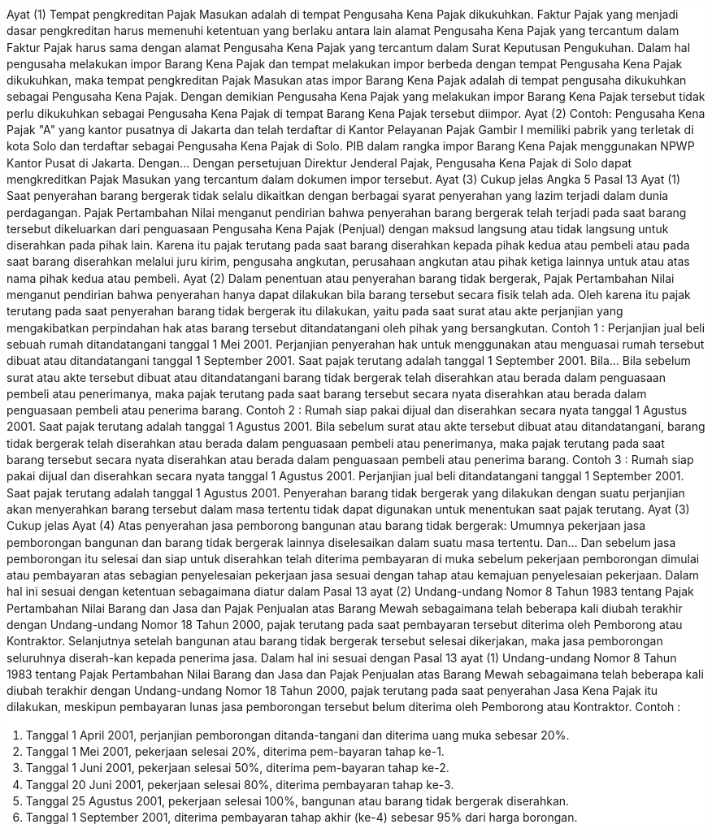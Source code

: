 Ayat (1) Tempat pengkreditan Pajak Masukan adalah di tempat Pengusaha Kena Pajak dikukuhkan. Faktur Pajak yang menjadi dasar pengkreditan harus memenuhi ketentuan yang berlaku antara lain alamat Pengusaha Kena Pajak yang tercantum dalam Faktur Pajak harus sama dengan alamat Pengusaha Kena Pajak yang tercantum dalam Surat Keputusan Pengukuhan. Dalam hal pengusaha melakukan impor Barang Kena Pajak dan tempat melakukan impor berbeda dengan tempat Pengusaha Kena Pajak dikukuhkan, maka tempat pengkreditan Pajak Masukan atas impor Barang Kena Pajak adalah di tempat pengusaha dikukuhkan sebagai Pengusaha Kena Pajak. Dengan demikian Pengusaha Kena Pajak yang melakukan impor Barang Kena Pajak tersebut tidak perlu dikukuhkan sebagai Pengusaha Kena Pajak di tempat Barang Kena Pajak tersebut diimpor. Ayat (2) Contoh: Pengusaha Kena Pajak "A" yang kantor pusatnya di Jakarta dan telah terdaftar di Kantor Pelayanan Pajak Gambir I memiliki pabrik yang terletak di kota Solo dan terdaftar sebagai Pengusaha Kena Pajak di Solo. PIB dalam rangka impor Barang Kena Pajak menggunakan NPWP Kantor Pusat di Jakarta. Dengan… Dengan persetujuan Direktur Jenderal Pajak, Pengusaha Kena Pajak di Solo dapat mengkreditkan Pajak Masukan yang tercantum dalam dokumen impor tersebut. Ayat (3) Cukup jelas Angka 5
Pasal 13
Ayat (1) Saat penyerahan barang bergerak tidak selalu dikaitkan dengan berbagai syarat penyerahan yang lazim terjadi dalam dunia perdagangan. Pajak Pertambahan Nilai menganut pendirian bahwa penyerahan barang bergerak telah terjadi pada saat barang tersebut dikeluarkan dari penguasaan Pengusaha Kena Pajak (Penjual) dengan maksud langsung atau tidak langsung untuk diserahkan pada pihak lain. Karena itu pajak terutang pada saat barang diserahkan kepada pihak kedua atau pembeli atau pada saat barang diserahkan melalui juru kirim, pengusaha angkutan, perusahaan angkutan atau pihak ketiga lainnya untuk atau atas nama pihak kedua atau pembeli. Ayat (2) Dalam penentuan atau penyerahan barang tidak bergerak, Pajak Pertambahan Nilai menganut pendirian bahwa penyerahan hanya dapat dilakukan bila barang tersebut secara fisik telah ada. Oleh karena itu pajak terutang pada saat penyerahan barang tidak bergerak itu dilakukan, yaitu pada saat surat atau akte perjanjian yang mengakibatkan perpindahan hak atas barang tersebut ditandatangani oleh pihak yang bersangkutan. Contoh 1 : Perjanjian jual beli sebuah rumah ditandatangani tanggal 1 Mei 2001. Perjanjian penyerahan hak untuk menggunakan atau menguasai rumah tersebut dibuat atau ditandatangani tanggal 1 September 2001. Saat pajak terutang adalah tanggal 1 September 2001. Bila… Bila sebelum surat atau akte tersebut dibuat atau ditandatangani barang tidak bergerak telah diserahkan atau berada dalam penguasaan pembeli atau penerimanya, maka pajak terutang pada saat barang tersebut secara nyata diserahkan atau berada dalam penguasaan pembeli atau penerima barang. Contoh 2 : Rumah siap pakai dijual dan diserahkan secara nyata tanggal 1 Agustus 2001. Saat pajak terutang adalah tanggal 1 Agustus 2001. Bila sebelum surat atau akte tersebut dibuat atau ditandatangani, barang tidak bergerak telah diserahkan atau berada dalam penguasaan pembeli atau penerimanya, maka pajak terutang pada saat barang tersebut secara nyata diserahkan atau berada dalam penguasaan pembeli atau penerima barang. Contoh 3 : Rumah siap pakai dijual dan diserahkan secara nyata tanggal 1 Agustus 2001. Perjanjian jual beli ditandatangani tanggal 1 September 2001. Saat pajak terutang adalah tanggal 1 Agustus 2001. Penyerahan barang tidak bergerak yang dilakukan dengan suatu perjanjian akan menyerahkan barang tersebut dalam masa tertentu tidak dapat digunakan untuk menentukan saat pajak terutang. Ayat (3) Cukup jelas Ayat (4) Atas penyerahan jasa pemborong bangunan atau barang tidak bergerak: Umumnya pekerjaan jasa pemborongan bangunan dan barang tidak bergerak lainnya diselesaikan dalam suatu masa tertentu. Dan… Dan sebelum jasa pemborongan itu selesai dan siap untuk diserahkan telah diterima pembayaran di muka sebelum pekerjaan pemborongan dimulai atau pembayaran atas sebagian penyelesaian pekerjaan jasa sesuai dengan tahap atau kemajuan penyelesaian pekerjaan. Dalam hal ini sesuai dengan ketentuan sebagaimana diatur dalam Pasal 13 ayat (2) Undang-undang Nomor 8 Tahun 1983 tentang Pajak Pertambahan Nilai Barang dan Jasa dan Pajak Penjualan atas Barang Mewah sebagaimana telah beberapa kali diubah terakhir dengan Undang-undang Nomor 18 Tahun 2000, pajak terutang pada saat pembayaran tersebut diterima oleh Pemborong atau Kontraktor. Selanjutnya setelah bangunan atau barang tidak bergerak tersebut selesai dikerjakan, maka jasa pemborongan seluruhnya diserah-kan kepada penerima jasa. Dalam hal ini sesuai dengan Pasal 13 ayat (1) Undang-undang Nomor 8 Tahun 1983 tentang Pajak Pertambahan Nilai Barang dan Jasa dan Pajak Penjualan atas Barang Mewah sebagaimana telah beberapa kali diubah terakhir dengan Undang-undang Nomor 18 Tahun 2000, pajak terutang pada saat penyerahan Jasa Kena Pajak itu dilakukan, meskipun pembayaran lunas jasa pemborongan tersebut belum diterima oleh Pemborong atau Kontraktor. Contoh :
1. Tanggal 1 April 2001, perjanjian pemborongan ditanda-tangani dan diterima uang muka sebesar 20%.
2. Tanggal 1 Mei 2001, pekerjaan selesai 20%, diterima pem-bayaran tahap ke-1.
3. Tanggal 1 Juni 2001, pekerjaan selesai 50%, diterima pem-bayaran tahap ke-2.
4. Tanggal 20 Juni 2001, pekerjaan selesai 80%, diterima pembayaran tahap ke-3.
5. Tanggal 25 Agustus 2001, pekerjaan selesai 100%, bangunan atau barang tidak bergerak diserahkan.
6. Tanggal 1 September 2001, diterima pembayaran tahap akhir (ke-4) sebesar 95% dari harga borongan.